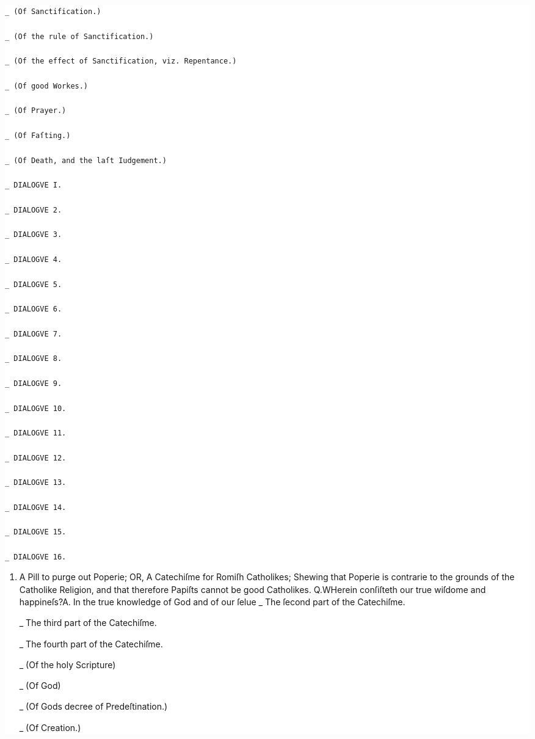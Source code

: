     _ (Of Sanctification.)

    _ (Of the rule of Sanctification.)

    _ (Of the effect of Sanctification, viz. Repentance.)

    _ (Of good Workes.)

    _ (Of Prayer.)

    _ (Of Faſting.)

    _ (Of Death, and the laſt Iudgement.)

    _ DIALOGVE I.

    _ DIALOGVE 2.

    _ DIALOGVE 3.

    _ DIALOGVE 4.

    _ DIALOGVE 5.

    _ DIALOGVE 6.

    _ DIALOGVE 7.

    _ DIALOGVE 8.

    _ DIALOGVE 9.

    _ DIALOGVE 10.

    _ DIALOGVE 11.

    _ DIALOGVE 12.

    _ DIALOGVE 13.

    _ DIALOGVE 14.

    _ DIALOGVE 15.

    _ DIALOGVE 16.

1. A Pill to purge out Poperie; OR, A Catechiſme for Romiſh Catholikes; Shewing that Poperie is contrarie to the grounds of the Catholike Religion, and that therefore Papiſts cannot be good Catholikes.
Q.WHerein conſiſteth our true wiſdome and happineſs?A. In the true knowledge of God and of our ſelue
    _ The ſecond part of the Catechiſme.

    _ The third part of the Catechiſme.

    _ The fourth part of the Catechiſme.

    _ (Of the holy Scripture)

    _ (Of God)

    _ (Of Gods decree of Predeſtination.)

    _ (Of Creation.)
